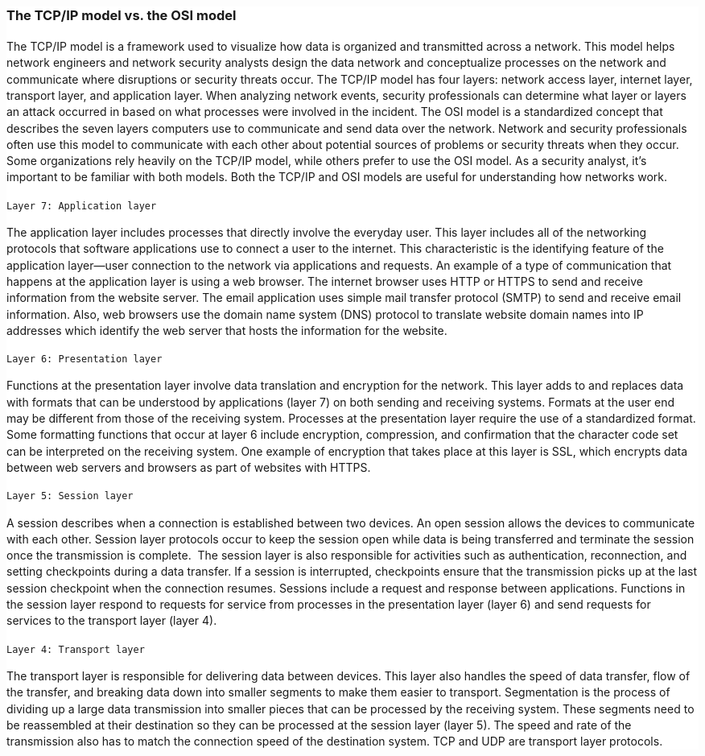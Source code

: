 ### The TCP/IP model vs. the OSI model

The TCP/IP model is a framework used to visualize how data is organized and transmitted across a network. This model helps network engineers and network security analysts design the data network and conceptualize processes on the network and communicate where disruptions or security threats occur.
The TCP/IP model has four layers: network access layer, internet layer, transport layer, and application layer. When analyzing network events, security professionals can determine what layer or layers an attack occurred in based on what processes were involved in the incident. 
The OSI model is a standardized concept that describes the seven layers computers use to communicate and send data over the network. Network and security professionals often use this model to communicate with each other about potential sources of problems or security threats when they occur.
Some organizations rely heavily on the TCP/IP model, while others prefer to use the OSI model. As a security analyst, it’s important to be familiar with both models. Both the TCP/IP and OSI models are useful for understanding how networks work. 

`Layer 7: Application layer`

The application layer includes processes that directly involve the everyday user. This layer includes all of the networking protocols that software applications use to connect a user to the internet. This characteristic is the identifying feature of the application layer—user connection to the network via applications and requests.
An example of a type of communication that happens at the application layer is using a web browser. The internet browser uses HTTP or HTTPS to send and receive information from the website server. The email application uses simple mail transfer protocol (SMTP) to send and receive email information. Also, web browsers use the domain name system (DNS) protocol to translate website domain names into IP addresses which identify the web server that hosts the information for the website. 

`Layer 6: Presentation layer`

Functions at the presentation layer involve data translation and encryption for the network. This layer adds to and replaces data with formats that can be understood by applications (layer 7) on both sending and receiving systems. Formats at the user end may be different from those of the receiving system. Processes at the presentation layer require the use of a standardized format.
Some formatting functions that occur at layer 6 include encryption, compression, and confirmation that the character code set can be interpreted on the receiving system. One example of encryption that takes place at this layer is SSL, which encrypts data between web servers and browsers as part of websites with HTTPS.

`Layer 5: Session layer`

A session describes when a connection is established between two devices. An open session allows the devices to communicate with each other. Session layer protocols occur to keep the session open while data is being transferred and terminate the session once the transmission is complete. 
The session layer is also responsible for activities such as authentication, reconnection, and setting checkpoints during a data transfer. If a session is interrupted, checkpoints ensure that the transmission picks up at the last session checkpoint when the connection resumes. Sessions include a request and response between applications. Functions in the session layer respond to requests for service from processes in the presentation layer (layer 6) and send requests for services to the transport layer (layer 4).

`Layer 4: Transport layer`

The transport layer is responsible for delivering data between devices. This layer also handles the speed of data transfer, flow of the transfer, and breaking data down into smaller segments to make them easier to transport. Segmentation is the process of dividing up a large data transmission into smaller pieces that can be processed by the receiving system. These segments need to be reassembled at their destination so they can be processed at the session layer (layer 5). The speed and rate of the transmission also has to match the connection speed of the destination system. TCP and UDP are transport layer protocols. 
